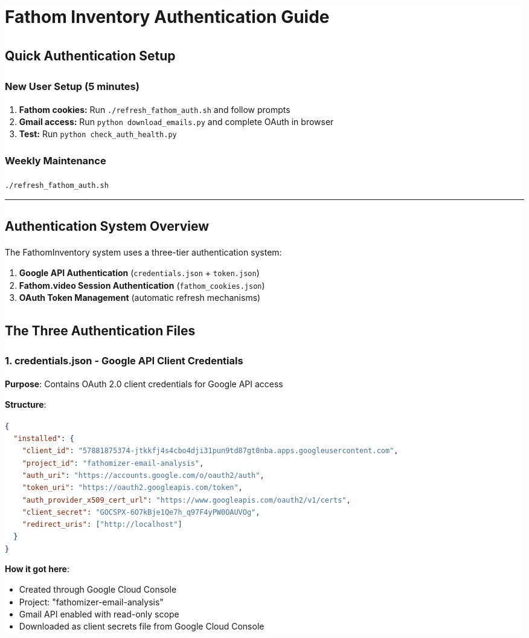 # Fathom Inventory Authentication Guide

## Quick Authentication Setup

### New User Setup (5 minutes)
1. **Fathom cookies:** Run `./refresh_fathom_auth.sh` and follow prompts
2. **Gmail access:** Run `python download_emails.py` and complete OAuth in browser
3. **Test:** Run `python check_auth_health.py`

### Weekly Maintenance
```bash
./refresh_fathom_auth.sh
```

---

## Authentication System Overview

The FathomInventory system uses a three-tier authentication system:

1. **Google API Authentication** (`credentials.json` + `token.json`)
2. **Fathom.video Session Authentication** (`fathom_cookies.json`)  
3. **OAuth Token Management** (automatic refresh mechanisms)

## The Three Authentication Files

### 1. credentials.json - Google API Client Credentials

**Purpose**: Contains OAuth 2.0 client credentials for Google API access

**Structure**:
```json
{
  "installed": {
    "client_id": "57881875374-jtkkfj4s4cbo4dji31pun9td87gt0nba.apps.googleusercontent.com",
    "project_id": "fathomizer-email-analysis", 
    "auth_uri": "https://accounts.google.com/o/oauth2/auth",
    "token_uri": "https://oauth2.googleapis.com/token",
    "auth_provider_x509_cert_url": "https://www.googleapis.com/oauth2/v1/certs",
    "client_secret": "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",
    "redirect_uris": ["http://localhost"]
  }
}
```

**How it got here**: 
- Created through Google Cloud Console
- Project: "fathomizer-email-analysis"
- Gmail API enabled with read-only scope
- Downloaded as client secrets file from Google Cloud Console
